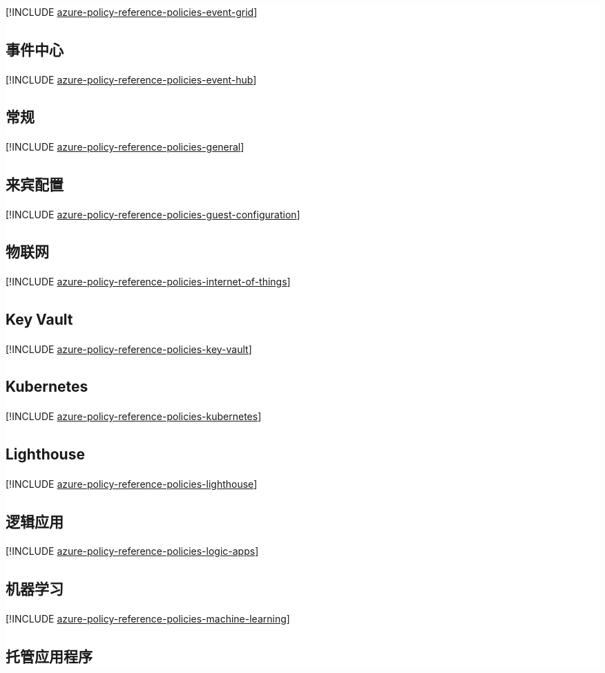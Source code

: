 [!INCLUDE [azure-policy-reference-policies-event-grid](../../../../includes/policy/reference/bycat/policies-event-grid.md)]

## <a name="event-hub"></a>事件中心

[!INCLUDE [azure-policy-reference-policies-event-hub](../../../../includes/policy/reference/bycat/policies-event-hub.md)]

## <a name="general"></a>常规

[!INCLUDE [azure-policy-reference-policies-general](../../../../includes/policy/reference/bycat/policies-general.md)]

## <a name="guest-configuration"></a>来宾配置

[!INCLUDE [azure-policy-reference-policies-guest-configuration](../../../../includes/policy/reference/bycat/policies-guest-configuration.md)]

## <a name="internet-of-things"></a>物联网

[!INCLUDE [azure-policy-reference-policies-internet-of-things](../../../../includes/policy/reference/bycat/policies-internet-of-things.md)]

## <a name="key-vault"></a>Key Vault

[!INCLUDE [azure-policy-reference-policies-key-vault](../../../../includes/policy/reference/bycat/policies-key-vault.md)]

## <a name="kubernetes"></a>Kubernetes

[!INCLUDE [azure-policy-reference-policies-kubernetes](../../../../includes/policy/reference/bycat/policies-kubernetes.md)]

## <a name="lighthouse"></a>Lighthouse

[!INCLUDE [azure-policy-reference-policies-lighthouse](../../../../includes/policy/reference/bycat/policies-lighthouse.md)]

## <a name="logic-apps"></a>逻辑应用

[!INCLUDE [azure-policy-reference-policies-logic-apps](../../../../includes/policy/reference/bycat/policies-logic-apps.md)]

## <a name="machine-learning"></a>机器学习

[!INCLUDE [azure-policy-reference-policies-machine-learning](../../../../includes/policy/reference/bycat/policies-machine-learning.md)]

## <a name="managed-application"></a>托管应用程序
